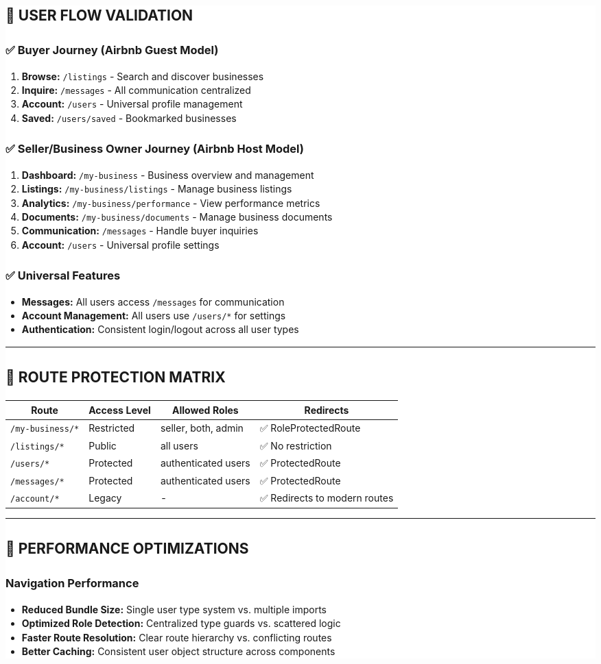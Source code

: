## 🎯 USER FLOW VALIDATION

### ✅ Buyer Journey (Airbnb Guest Model)

1. **Browse:** `/listings` - Search and discover businesses
2. **Inquire:** `/messages` - All communication centralized
3. **Account:** `/users` - Universal profile management
4. **Saved:** `/users/saved` - Bookmarked businesses

### ✅ Seller/Business Owner Journey (Airbnb Host Model)

1. **Dashboard:** `/my-business` - Business overview and management
2. **Listings:** `/my-business/listings` - Manage business listings
3. **Analytics:** `/my-business/performance` - View performance metrics
4. **Documents:** `/my-business/documents` - Manage business documents
5. **Communication:** `/messages` - Handle buyer inquiries
6. **Account:** `/users` - Universal profile settings

### ✅ Universal Features

- **Messages:** All users access `/messages` for communication
- **Account Management:** All users use `/users/*` for settings
- **Authentication:** Consistent login/logout across all user types

---

## 🔧 ROUTE PROTECTION MATRIX

| Route            | Access Level | Allowed Roles       | Redirects                     |
| ---------------- | ------------ | ------------------- | ----------------------------- |
| `/my-business/*` | Restricted   | seller, both, admin | ✅ RoleProtectedRoute         |
| `/listings/*`    | Public       | all users           | ✅ No restriction             |
| `/users/*`       | Protected    | authenticated users | ✅ ProtectedRoute             |
| `/messages/*`    | Protected    | authenticated users | ✅ ProtectedRoute             |
| `/account/*`     | Legacy       | -                   | ✅ Redirects to modern routes |

---

## 🚀 PERFORMANCE OPTIMIZATIONS

### Navigation Performance

- **Reduced Bundle Size:** Single user type system vs. multiple imports
- **Optimized Role Detection:** Centralized type guards vs. scattered logic
- **Faster Route Resolution:** Clear route hierarchy vs. conflicting routes
- **Better Caching:** Consistent user object structure across components
